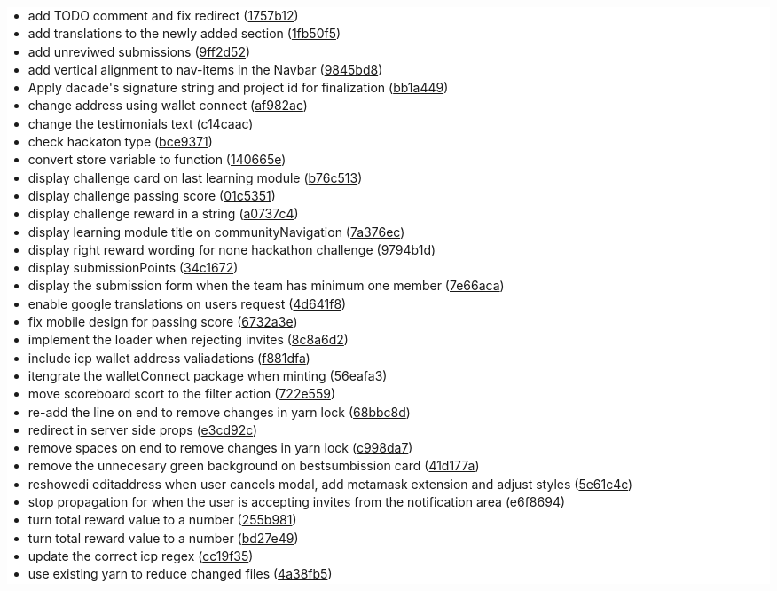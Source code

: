 * add TODO comment and fix redirect ([1757b12](https://github.com/dacadeorg/dacade-frontend-app/commit/1757b12247279bb12c64f4397e0eeaf369ec5eb8))
* add translations to the newly added section ([1fb50f5](https://github.com/dacadeorg/dacade-frontend-app/commit/1fb50f5cb0ae757be37a54d3eb609241669d7826))
* add unreviwed submissions ([9ff2d52](https://github.com/dacadeorg/dacade-frontend-app/commit/9ff2d522529c9850b7b3ecc76752e6a09a45fbff))
* add vertical alignment to nav-items in the Navbar ([9845bd8](https://github.com/dacadeorg/dacade-frontend-app/commit/9845bd8834d00932a5763b034e5a0a6d5be245cf))
* Apply dacade's signature string and project id for finalization ([bb1a449](https://github.com/dacadeorg/dacade-frontend-app/commit/bb1a44943c48a8f3eb54f8aa60100caf43d92182))
* change address using wallet connect ([af982ac](https://github.com/dacadeorg/dacade-frontend-app/commit/af982ac53b7482a5943ce50719f05a4e6aa459b7))
* change the testimonials text ([c14caac](https://github.com/dacadeorg/dacade-frontend-app/commit/c14caac57d1d15a005ee63d43fcf13c552268b7a))
* check hackaton type ([bce9371](https://github.com/dacadeorg/dacade-frontend-app/commit/bce9371cf1ba24fd95dd82c901e672087cf9e827))
* convert store variable to function ([140665e](https://github.com/dacadeorg/dacade-frontend-app/commit/140665ed4d02d443ecbbb0f08ead7ba4fe595dbe))
* display challenge card on last learning module ([b76c513](https://github.com/dacadeorg/dacade-frontend-app/commit/b76c513f12d27f26557cff68810caadff6d43927))
* display challenge passing score ([01c5351](https://github.com/dacadeorg/dacade-frontend-app/commit/01c53510bf9595c585aa77686dfb84f3e3cc4a73))
* display challenge reward in a string ([a0737c4](https://github.com/dacadeorg/dacade-frontend-app/commit/a0737c40d5de4dc088a586d4eb3af61665909b89))
* display learning module title  on communityNavigation ([7a376ec](https://github.com/dacadeorg/dacade-frontend-app/commit/7a376ec947485c670c3d8ed892055746db718b15))
* display right reward wording for  none hackathon challenge ([9794b1d](https://github.com/dacadeorg/dacade-frontend-app/commit/9794b1ddf2a3e187900859cb6a1a3e8442a297de))
* display submissionPoints ([34c1672](https://github.com/dacadeorg/dacade-frontend-app/commit/34c16723a06b93a89c5d71687f079f9f554dffe3))
* display the submission form when the team has minimum one member ([7e66aca](https://github.com/dacadeorg/dacade-frontend-app/commit/7e66aca9aeaac39bca68b11b2e7810d5149f6a67))
* enable google translations on users request ([4d641f8](https://github.com/dacadeorg/dacade-frontend-app/commit/4d641f872ff72979d47f079c3b4e8d3f027c722b))
* fix mobile design for passing score ([6732a3e](https://github.com/dacadeorg/dacade-frontend-app/commit/6732a3eda9b307c107369e0093559341cee88cdd))
* implement the loader when rejecting invites ([8c8a6d2](https://github.com/dacadeorg/dacade-frontend-app/commit/8c8a6d2ab90a3ad468168f480af69dfd1a749aaf))
* include icp wallet address valiadations ([f881dfa](https://github.com/dacadeorg/dacade-frontend-app/commit/f881dfabc69f6fca07a5d61ab948c71c653fb252))
* itengrate the walletConnect package when minting ([56eafa3](https://github.com/dacadeorg/dacade-frontend-app/commit/56eafa3564f49c060f958d0b9e49e5c1be9ed7f7))
* move scoreboard scort to the filter action ([722e559](https://github.com/dacadeorg/dacade-frontend-app/commit/722e559c6f6b51a6fada6974625c3b3ea76a1466))
* re-add the line on end to remove changes in yarn lock ([68bbc8d](https://github.com/dacadeorg/dacade-frontend-app/commit/68bbc8dd8f587887d9c820749fae4a98c4b3c49e))
* redirect in server side props ([e3cd92c](https://github.com/dacadeorg/dacade-frontend-app/commit/e3cd92c45baba6b300ca2f3187a73aff8072b311))
* remove spaces  on end to remove changes in yarn lock ([c998da7](https://github.com/dacadeorg/dacade-frontend-app/commit/c998da7104a0b04bfc7037d5b4c96f92e01f759d))
* remove the unnecesary green background on bestsumbission card ([41d177a](https://github.com/dacadeorg/dacade-frontend-app/commit/41d177a0f3666fa3ba967aed63b731379abdcd96))
* reshowedi editaddress when user cancels modal, add metamask extension and adjust styles ([5e61c4c](https://github.com/dacadeorg/dacade-frontend-app/commit/5e61c4c92892e6d26ff732a742a0de2bca753ec3))
* stop propagation for when the user is accepting invites from the notification area ([e6f8694](https://github.com/dacadeorg/dacade-frontend-app/commit/e6f8694f9b107163ca881ae5e5a442d5d59a8eb0))
* turn total reward value to a number ([255b981](https://github.com/dacadeorg/dacade-frontend-app/commit/255b981ba3e2f87bdc50d1af792f18b3ea1d1566))
* turn total reward value to a number ([bd27e49](https://github.com/dacadeorg/dacade-frontend-app/commit/bd27e49b75810ef8f37989fa864b4db94a938edc))
* update the correct icp regex ([cc19f35](https://github.com/dacadeorg/dacade-frontend-app/commit/cc19f35c8457957a166df26b58c73efa6c46c7ec))
* use existing yarn to reduce changed files ([4a38fb5](https://github.com/dacadeorg/dacade-frontend-app/commit/4a38fb530f3464177b74368ea092c2475bda019d))